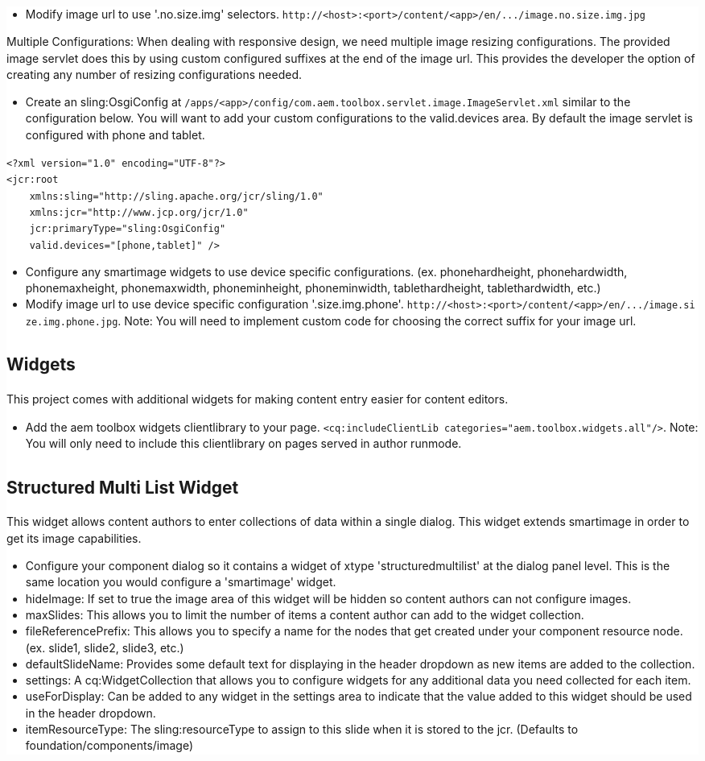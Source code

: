 * Modify image url to use '.no.size.img' selectors. `http://<host>:<port>/content/<app>/en/.../image.no.size.img.jpg`

Multiple Configurations:
When dealing with responsive design, we need multiple image resizing configurations.  The provided image servlet does this by using custom configured suffixes at the end of the image url.  This provides the developer the option of creating any number of resizing configurations needed.

* Create an sling:OsgiConfig at `/apps/<app>/config/com.aem.toolbox.servlet.image.ImageServlet.xml` similar to the configuration below.  You will want to add your custom configurations to the valid.devices area.  By default the image servlet is configured with phone and tablet.

```
<?xml version="1.0" encoding="UTF-8"?>
<jcr:root
	xmlns:sling="http://sling.apache.org/jcr/sling/1.0"
	xmlns:jcr="http://www.jcp.org/jcr/1.0"
	jcr:primaryType="sling:OsgiConfig"
	valid.devices="[phone,tablet]" />
```

* Configure any smartimage widgets to use device specific configurations. (ex. phonehardheight, phonehardwidth, phonemaxheight, phonemaxwidth, phoneminheight, phoneminwidth, tablethardheight, tablethardwidth, etc.)
* Modify image url to use device specific configuration '.size.img.phone'. `http://<host>:<port>/content/<app>/en/.../image.size.img.phone.jpg`.  Note: You will need to implement custom code for choosing the correct suffix for your image url.

## Widgets

This project comes with additional widgets for making content entry easier for content editors.

* Add the aem toolbox widgets clientlibrary to your page.  `<cq:includeClientLib categories="aem.toolbox.widgets.all"/>`.  Note:  You will only need to include this clientlibrary on pages served in author runmode.

## Structured Multi List Widget

This widget allows content authors to enter collections of data within a single dialog.  This widget extends smartimage in order to get its image capabilities.

* Configure your component dialog so it contains a widget of xtype 'structuredmultilist' at the dialog panel level.  This is the same location you would configure a 'smartimage' widget.
* hideImage:  If set to true the image area of this widget will be hidden so content authors can not configure images.
* maxSlides:  This allows you to limit the number of items a content author can add to the widget collection.
* fileReferencePrefix:  This allows you to specify a name for the nodes that get created under your component resource node. (ex. slide1, slide2, slide3, etc.)
* defaultSlideName:  Provides some default text for displaying in the header dropdown as new items are added to the collection.
* settings:  A cq:WidgetCollection that allows you to configure widgets for any additional data you need collected for each item.
* useForDisplay:  Can be added to any widget in the settings area to indicate that the value added to this widget should be used in the header dropdown.
* itemResourceType:  The sling:resourceType to assign to this slide when it is stored to the jcr. (Defaults to foundation/components/image)
